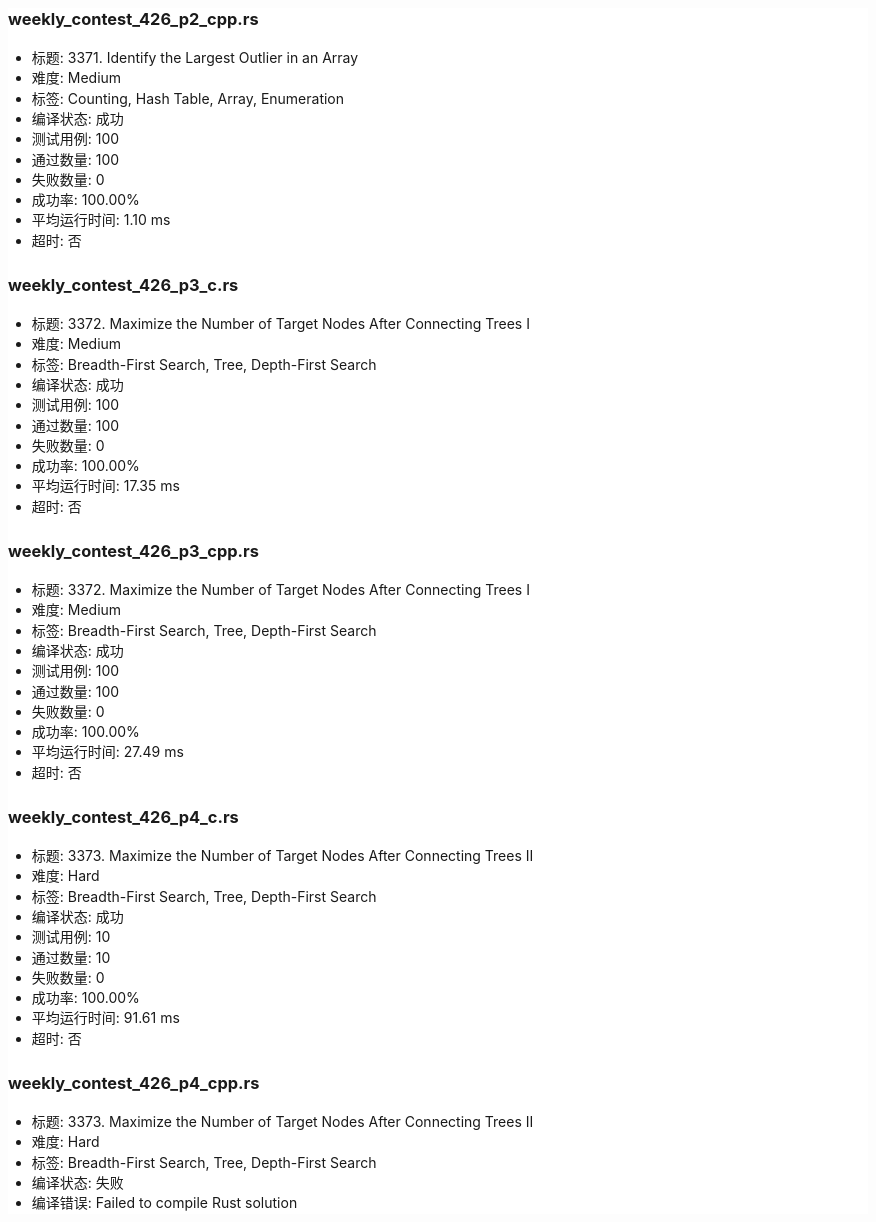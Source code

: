### weekly_contest_426_p2_cpp.rs
- 标题: 3371. Identify the Largest Outlier in an Array
- 难度: Medium
- 标签: Counting, Hash Table, Array, Enumeration
- 编译状态: 成功
- 测试用例: 100
- 通过数量: 100
- 失败数量: 0
- 成功率: 100.00%
- 平均运行时间: 1.10 ms
- 超时: 否

### weekly_contest_426_p3_c.rs
- 标题: 3372. Maximize the Number of Target Nodes After Connecting Trees I
- 难度: Medium
- 标签: Breadth-First Search, Tree, Depth-First Search
- 编译状态: 成功
- 测试用例: 100
- 通过数量: 100
- 失败数量: 0
- 成功率: 100.00%
- 平均运行时间: 17.35 ms
- 超时: 否

### weekly_contest_426_p3_cpp.rs
- 标题: 3372. Maximize the Number of Target Nodes After Connecting Trees I
- 难度: Medium
- 标签: Breadth-First Search, Tree, Depth-First Search
- 编译状态: 成功
- 测试用例: 100
- 通过数量: 100
- 失败数量: 0
- 成功率: 100.00%
- 平均运行时间: 27.49 ms
- 超时: 否

### weekly_contest_426_p4_c.rs
- 标题: 3373. Maximize the Number of Target Nodes After Connecting Trees II
- 难度: Hard
- 标签: Breadth-First Search, Tree, Depth-First Search
- 编译状态: 成功
- 测试用例: 10
- 通过数量: 10
- 失败数量: 0
- 成功率: 100.00%
- 平均运行时间: 91.61 ms
- 超时: 否

### weekly_contest_426_p4_cpp.rs
- 标题: 3373. Maximize the Number of Target Nodes After Connecting Trees II
- 难度: Hard
- 标签: Breadth-First Search, Tree, Depth-First Search
- 编译状态: 失败
- 编译错误: Failed to compile Rust solution
